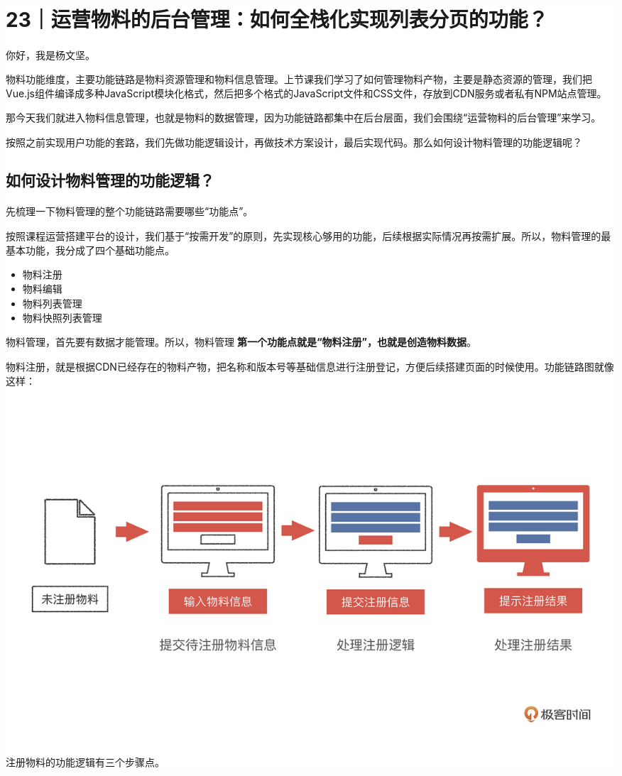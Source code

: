 # 23｜运营物料的后台管理：如何全栈化实现列表分页的功能？
你好，我是杨文坚。

物料功能维度，主要功能链路是物料资源管理和物料信息管理。上节课我们学习了如何管理物料产物，主要是静态资源的管理，我们把Vue.js组件编译成多种JavaScript模块化格式，然后把多个格式的JavaScript文件和CSS文件，存放到CDN服务或者私有NPM站点管理。

那今天我们就进入物料信息管理，也就是物料的数据管理，因为功能链路都集中在后台层面，我们会围绕“运营物料的后台管理”来学习。

按照之前实现用户功能的套路，我们先做功能逻辑设计，再做技术方案设计，最后实现代码。那么如何设计物料管理的功能逻辑呢？

## 如何设计物料管理的功能逻辑？

先梳理一下物料管理的整个功能链路需要哪些“功能点”。

按照课程运营搭建平台的设计，我们基于“按需开发”的原则，先实现核心够用的功能，后续根据实际情况再按需扩展。所以，物料管理的最基本功能，我分成了四个基础功能点。

- 物料注册
- 物料编辑
- 物料列表管理
- 物料快照列表管理

物料管理，首先要有数据才能管理。所以，物料管理 **第一个功能点就是“物料注册”，也就是创造物料数据**。

物料注册，就是根据CDN已经存在的物料产物，把名称和版本号等基础信息进行注册登记，方便后续搭建页面的时候使用。功能链路图就像这样：

![](images/621471/092a57b56cbeb256eec8153fcacd6a84.jpg)

注册物料的功能逻辑有三个步骤点。
